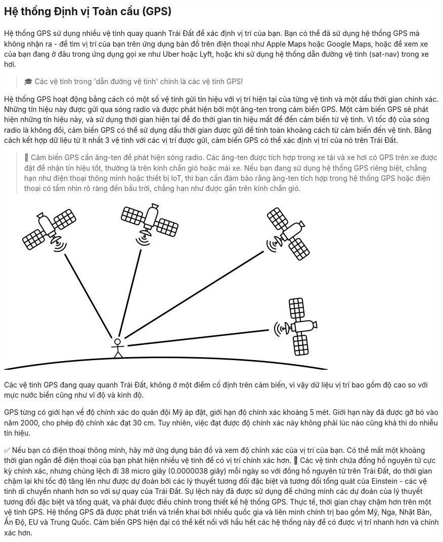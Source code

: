 ## Hệ thống Định vị Toàn cầu (GPS)

Hệ thống GPS sử dụng nhiều vệ tinh quay quanh Trái Đất để xác định vị trí của bạn. Bạn có thể đã sử dụng hệ thống GPS mà không nhận ra - để tìm vị trí của bạn trên ứng dụng bản đồ trên điện thoại như Apple Maps hoặc Google Maps, hoặc để xem xe của bạn đang ở đâu trong ứng dụng gọi xe như Uber hoặc Lyft, hoặc khi sử dụng hệ thống dẫn đường vệ tinh (sat-nav) trong xe hơi.

> 🎓 Các vệ tinh trong 'dẫn đường vệ tinh' chính là các vệ tinh GPS!

Hệ thống GPS hoạt động bằng cách có một số vệ tinh gửi tín hiệu với vị trí hiện tại của từng vệ tinh và một dấu thời gian chính xác. Những tín hiệu này được gửi qua sóng radio và được phát hiện bởi một ăng-ten trong cảm biến GPS. Một cảm biến GPS sẽ phát hiện những tín hiệu này, và sử dụng thời gian hiện tại để đo thời gian tín hiệu mất để đến cảm biến từ vệ tinh. Vì tốc độ của sóng radio là không đổi, cảm biến GPS có thể sử dụng dấu thời gian được gửi để tính toán khoảng cách từ cảm biến đến vệ tinh. Bằng cách kết hợp dữ liệu từ ít nhất 3 vệ tinh với các vị trí được gửi, cảm biến GPS có thể xác định vị trí của nó trên Trái Đất.

> 💁 Cảm biến GPS cần ăng-ten để phát hiện sóng radio. Các ăng-ten được tích hợp trong xe tải và xe hơi có GPS trên xe được đặt để nhận tín hiệu tốt, thường là trên kính chắn gió hoặc mái xe. Nếu bạn đang sử dụng hệ thống GPS riêng biệt, chẳng hạn như điện thoại thông minh hoặc thiết bị IoT, thì bạn cần đảm bảo rằng ăng-ten tích hợp trong hệ thống GPS hoặc điện thoại có tầm nhìn rõ ràng đến bầu trời, chẳng hạn như được gắn trên kính chắn gió.

![Bằng cách biết khoảng cách từ cảm biến đến nhiều vệ tinh, vị trí có thể được tính toán](../../../../../translated_images/gps-satellites.04acf1148fe25fbf1586bc2e8ba698e8d79b79a50c36824b38417dd13372b90f.vi.png)

Các vệ tinh GPS đang quay quanh Trái Đất, không ở một điểm cố định trên cảm biến, vì vậy dữ liệu vị trí bao gồm độ cao so với mực nước biển cũng như vĩ độ và kinh độ.

GPS từng có giới hạn về độ chính xác do quân đội Mỹ áp đặt, giới hạn độ chính xác khoảng 5 mét. Giới hạn này đã được gỡ bỏ vào năm 2000, cho phép độ chính xác đạt 30 cm. Tuy nhiên, việc đạt được độ chính xác này không phải lúc nào cũng khả thi do nhiễu tín hiệu.

✅ Nếu bạn có điện thoại thông minh, hãy mở ứng dụng bản đồ và xem độ chính xác của vị trí của bạn. Có thể mất một khoảng thời gian ngắn để điện thoại của bạn phát hiện nhiều vệ tinh để có vị trí chính xác hơn.
💁 Các vệ tinh chứa đồng hồ nguyên tử cực kỳ chính xác, nhưng chúng lệch đi 38 micro giây (0.0000038 giây) mỗi ngày so với đồng hồ nguyên tử trên Trái Đất, do thời gian chậm lại khi tốc độ tăng lên như được dự đoán bởi các lý thuyết tương đối đặc biệt và tương đối tổng quát của Einstein - các vệ tinh di chuyển nhanh hơn so với sự quay của Trái Đất. Sự lệch này đã được sử dụng để chứng minh các dự đoán của lý thuyết tương đối đặc biệt và tổng quát, và phải được điều chỉnh trong thiết kế hệ thống GPS. Thực tế, thời gian chạy chậm hơn trên một vệ tinh GPS.
Hệ thống GPS đã được phát triển và triển khai bởi nhiều quốc gia và liên minh chính trị bao gồm Mỹ, Nga, Nhật Bản, Ấn Độ, EU và Trung Quốc. Cảm biến GPS hiện đại có thể kết nối với hầu hết các hệ thống này để có được vị trí nhanh hơn và chính xác hơn.
